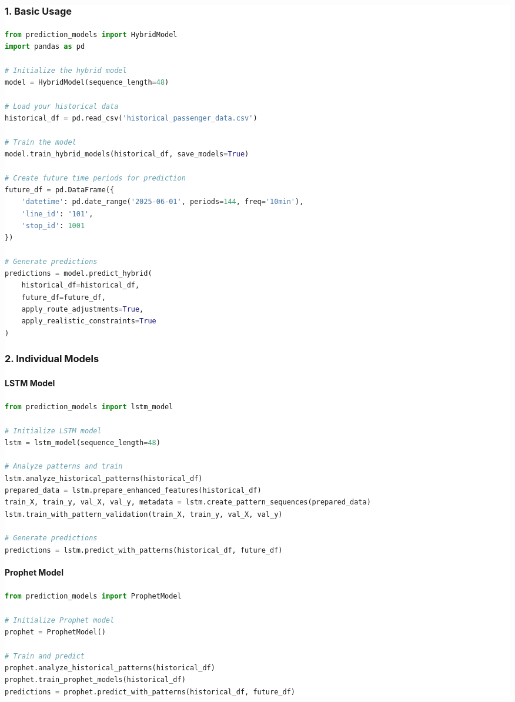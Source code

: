 ### 1. Basic Usage

```python
from prediction_models import HybridModel
import pandas as pd

# Initialize the hybrid model
model = HybridModel(sequence_length=48)

# Load your historical data
historical_df = pd.read_csv('historical_passenger_data.csv')

# Train the model
model.train_hybrid_models(historical_df, save_models=True)

# Create future time periods for prediction
future_df = pd.DataFrame({
    'datetime': pd.date_range('2025-06-01', periods=144, freq='10min'),
    'line_id': '101',
    'stop_id': 1001
})

# Generate predictions
predictions = model.predict_hybrid(
    historical_df=historical_df,
    future_df=future_df,
    apply_route_adjustments=True,
    apply_realistic_constraints=True
)
```

### 2. Individual Models

#### LSTM Model
```python
from prediction_models import lstm_model

# Initialize LSTM model
lstm = lstm_model(sequence_length=48)

# Analyze patterns and train
lstm.analyze_historical_patterns(historical_df)
prepared_data = lstm.prepare_enhanced_features(historical_df)
train_X, train_y, val_X, val_y, metadata = lstm.create_pattern_sequences(prepared_data)
lstm.train_with_pattern_validation(train_X, train_y, val_X, val_y)

# Generate predictions
predictions = lstm.predict_with_patterns(historical_df, future_df)
```

#### Prophet Model
```python
from prediction_models import ProphetModel

# Initialize Prophet model
prophet = ProphetModel()

# Train and predict
prophet.analyze_historical_patterns(historical_df)
prophet.train_prophet_models(historical_df)
predictions = prophet.predict_with_patterns(historical_df, future_df)
```
